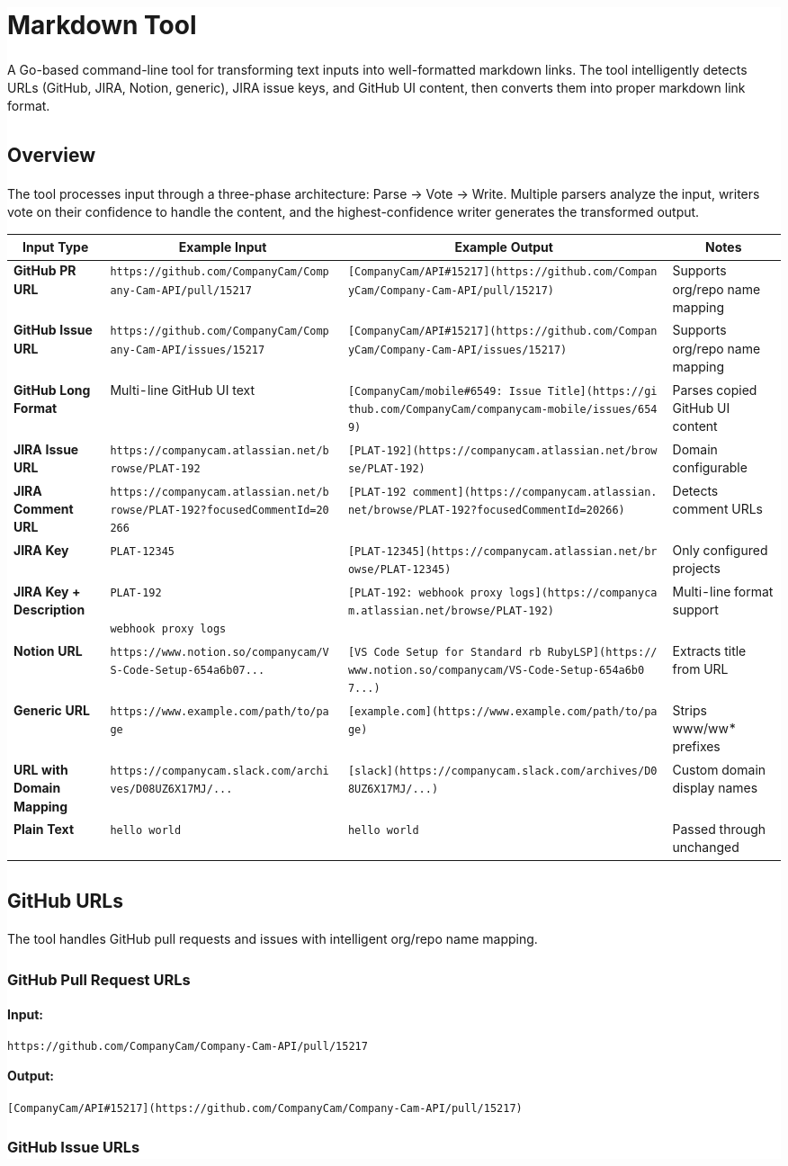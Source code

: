 # Markdown Tool

A Go-based command-line tool for transforming text inputs into well-formatted markdown links. The tool intelligently detects URLs (GitHub, JIRA, Notion, generic), JIRA issue keys, and GitHub UI content, then converts them into proper markdown link format.

## Overview

The tool processes input through a three-phase architecture: Parse → Vote → Write. Multiple parsers analyze the input, writers vote on their confidence to handle the content, and the highest-confidence writer generates the transformed output.

| Input Type | Example Input | Example Output | Notes |
|------------|---------------|----------------|-------|
| **GitHub PR URL** | `https://github.com/CompanyCam/Company-Cam-API/pull/15217` | `[CompanyCam/API#15217](https://github.com/CompanyCam/Company-Cam-API/pull/15217)` | Supports org/repo name mapping |
| **GitHub Issue URL** | `https://github.com/CompanyCam/Company-Cam-API/issues/15217` | `[CompanyCam/API#15217](https://github.com/CompanyCam/Company-Cam-API/issues/15217)` | Supports org/repo name mapping |
| **GitHub Long Format** | Multi-line GitHub UI text | `[CompanyCam/mobile#6549: Issue Title](https://github.com/CompanyCam/companycam-mobile/issues/6549)` | Parses copied GitHub UI content |
| **JIRA Issue URL** | `https://companycam.atlassian.net/browse/PLAT-192` | `[PLAT-192](https://companycam.atlassian.net/browse/PLAT-192)` | Domain configurable |
| **JIRA Comment URL** | `https://companycam.atlassian.net/browse/PLAT-192?focusedCommentId=20266` | `[PLAT-192 comment](https://companycam.atlassian.net/browse/PLAT-192?focusedCommentId=20266)` | Detects comment URLs |
| **JIRA Key** | `PLAT-12345` | `[PLAT-12345](https://companycam.atlassian.net/browse/PLAT-12345)` | Only configured projects |
| **JIRA Key + Description** | `PLAT-192`<br/><br/>`webhook proxy logs` | `[PLAT-192: webhook proxy logs](https://companycam.atlassian.net/browse/PLAT-192)` | Multi-line format support |
| **Notion URL** | `https://www.notion.so/companycam/VS-Code-Setup-654a6b07...` | `[VS Code Setup for Standard rb RubyLSP](https://www.notion.so/companycam/VS-Code-Setup-654a6b07...)` | Extracts title from URL |
| **Generic URL** | `https://www.example.com/path/to/page` | `[example.com](https://www.example.com/path/to/page)` | Strips www/ww* prefixes |
| **URL with Domain Mapping** | `https://companycam.slack.com/archives/D08UZ6X17MJ/...` | `[slack](https://companycam.slack.com/archives/D08UZ6X17MJ/...)` | Custom domain display names |
| **Plain Text** | `hello world` | `hello world` | Passed through unchanged |

## GitHub URLs

The tool handles GitHub pull requests and issues with intelligent org/repo name mapping.

### GitHub Pull Request URLs

**Input:**
```
https://github.com/CompanyCam/Company-Cam-API/pull/15217
```

**Output:**
```
[CompanyCam/API#15217](https://github.com/CompanyCam/Company-Cam-API/pull/15217)
```

### GitHub Issue URLs

